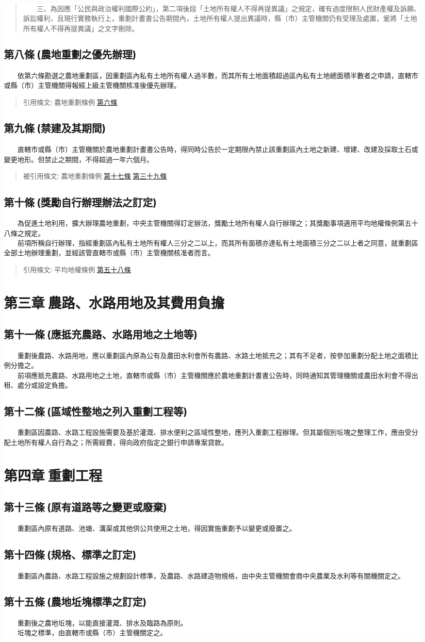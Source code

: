 > 　　三、為因應「公民與政治權利國際公約」，第二項後段「土地所有權人不得再提異議」之規定，確有過度限制人民財產權及訴願、訴訟權利，且現行實務執行上，重劃計畫書公告期間內，土地所有權人提出異議時，縣（市）主管機關仍有受理及處置，爰將「土地所有權人不得再提異議」之文字刪除。



第八條 (農地重劃之優先辦理)
---------------------------
　　依第六條勘選之農地重劃區，因重劃區內私有土地所有權人過半數，而其所有土地面積超過區內私有土地總面積半數者之申請，直轄市或縣（市）主管機關得報經上級主管機關核准後優先辦理。  
> 引用條文: 農地重劃條例 [第六條](../../環境資源/地政/農地重劃條例.md#第六條-重劃區勘選之應循規定)



第九條 (禁建及其期間)
---------------------
　　直轄市或縣（市）主管機關於農地重劃計畫書公告時，得同時公告於一定期限內禁止該重劃區內土地之新建、增建、改建及採取土石或變更地形。但禁止之期間，不得超過一年六個月。  
> 被引用條文: 農地重劃條例 [第十七條](../../環境資源/地政/農地重劃條例.md#第十七條-土地改良物或墳墓應行拆遷時之公告等) [第三十九條](../../環境資源/地政/農地重劃條例.md#第三十九條-私自變更重劃農地使用者等之處罰)



第十條 (獎勵自行辦理辦法之訂定)
-------------------------------
　　為促進土地利用，擴大辦理農地重劃，中央主管機關得訂定辦法，獎勵土地所有權人自行辦理之；其獎勵事項適用平均地權條例第五十八條之規定。  
　　前項所稱自行辦理，指經重劃區內私有土地所有權人三分之二以上，而其所有面積亦達私有土地面積三分之二以上者之同意，就重劃區全部土地辦理重劃，並經該管直轄市或縣（市）主管機關核准者而言。  
> 引用條文: 平均地權條例 [第五十八條](../../環境資源/國土計畫/平均地權條例.md#第五十八條-土地重劃之獎勵)



第三章  農路、水路用地及其費用負擔
==================================
第十一條 (應抵充農路、水路用地之土地等)
---------------------------------------
　　重劃後農路、水路用地，應以重劃區內原為公有及農田水利會所有農路、水路土地抵充之；其有不足者，按參加重劃分配土地之面積比例分擔之。  
　　前項應抵充農路、水路用地之土地，直轄市或縣（市）主管機關應於農地重劃計畫書公告時，同時通知其管理機關或農田水利會不得出租、處分或設定負擔。  


第十二條 (區域性整地之列入重劃工程等)
-------------------------------------
　　重劃區因農路、水路工程設施需要及基於灌溉、排水便利之區域性整地，應列入重劃工程辦理。但其屬個別坵塊之整理工作，應由受分配土地所有權人自行為之；所需經費，得向政府指定之銀行申請專案貸款。  


第四章  重劃工程
================
第十三條 (原有道路等之變更或廢棄)
---------------------------------
　　重劃區內原有道路、池塘、溝渠或其他供公共使用之土地，得因實施重劃予以變更或廢置之。  


第十四條 (規格、標準之訂定)
---------------------------
　　重劃區內農路、水路工程設施之規劃設計標準，及農路、水路建造物規格，由中央主管機關會商中央農業及水利等有關機關定之。  


第十五條 (農地坵塊標準之訂定)
-----------------------------
　　重劃後之農地坵塊，以能直接灌溉、排水及臨路為原則。  
　　坵塊之標準，由直轄市或縣（市）主管機關定之。  

